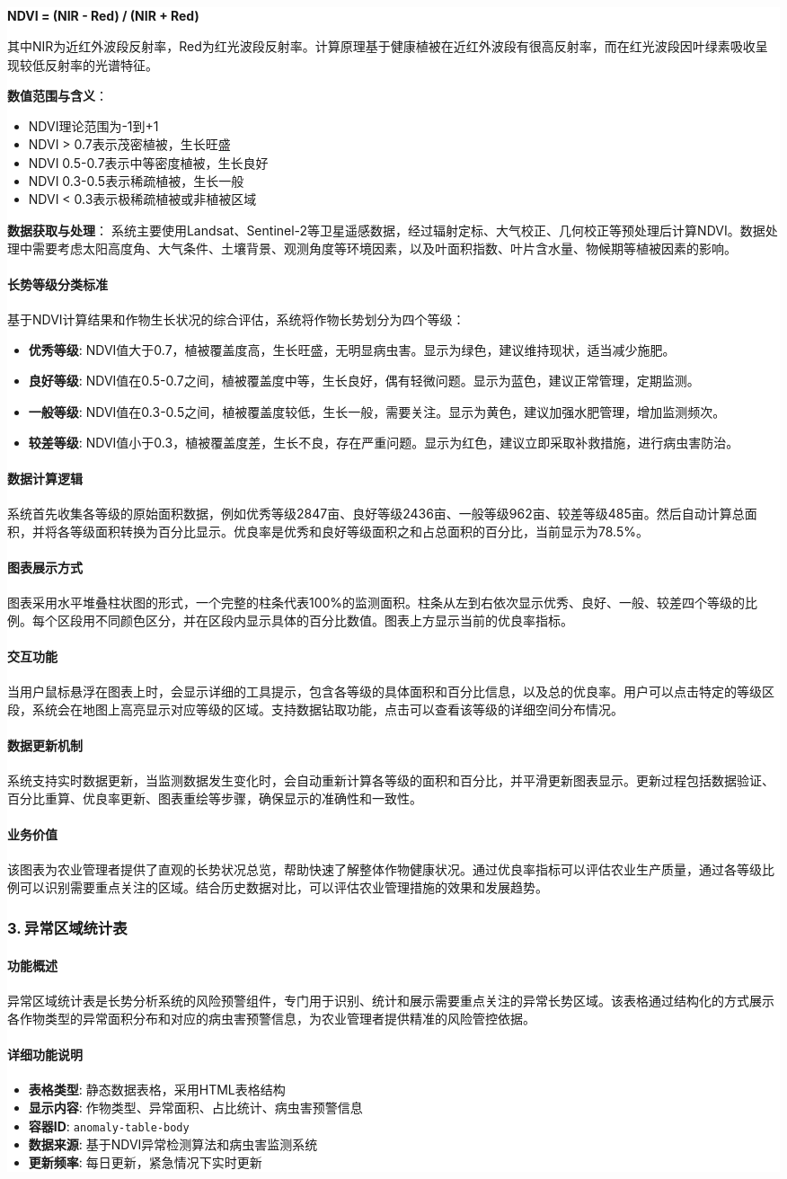 **NDVI = (NIR - Red) / (NIR + Red)**

其中NIR为近红外波段反射率，Red为红光波段反射率。计算原理基于健康植被在近红外波段有很高反射率，而在红光波段因叶绿素吸收呈现较低反射率的光谱特征。

**数值范围与含义**：
- NDVI理论范围为-1到+1
- NDVI > 0.7表示茂密植被，生长旺盛
- NDVI 0.5-0.7表示中等密度植被，生长良好  
- NDVI 0.3-0.5表示稀疏植被，生长一般
- NDVI < 0.3表示极稀疏植被或非植被区域

**数据获取与处理**：
系统主要使用Landsat、Sentinel-2等卫星遥感数据，经过辐射定标、大气校正、几何校正等预处理后计算NDVI。数据处理中需要考虑太阳高度角、大气条件、土壤背景、观测角度等环境因素，以及叶面积指数、叶片含水量、物候期等植被因素的影响。

#### 长势等级分类标准
基于NDVI计算结果和作物生长状况的综合评估，系统将作物长势划分为四个等级：

- **优秀等级**: NDVI值大于0.7，植被覆盖度高，生长旺盛，无明显病虫害。显示为绿色，建议维持现状，适当减少施肥。

- **良好等级**: NDVI值在0.5-0.7之间，植被覆盖度中等，生长良好，偶有轻微问题。显示为蓝色，建议正常管理，定期监测。

- **一般等级**: NDVI值在0.3-0.5之间，植被覆盖度较低，生长一般，需要关注。显示为黄色，建议加强水肥管理，增加监测频次。

- **较差等级**: NDVI值小于0.3，植被覆盖度差，生长不良，存在严重问题。显示为红色，建议立即采取补救措施，进行病虫害防治。

#### 数据计算逻辑
系统首先收集各等级的原始面积数据，例如优秀等级2847亩、良好等级2436亩、一般等级962亩、较差等级485亩。然后自动计算总面积，并将各等级面积转换为百分比显示。优良率是优秀和良好等级面积之和占总面积的百分比，当前显示为78.5%。

#### 图表展示方式
图表采用水平堆叠柱状图的形式，一个完整的柱条代表100%的监测面积。柱条从左到右依次显示优秀、良好、一般、较差四个等级的比例。每个区段用不同颜色区分，并在区段内显示具体的百分比数值。图表上方显示当前的优良率指标。

#### 交互功能
当用户鼠标悬浮在图表上时，会显示详细的工具提示，包含各等级的具体面积和百分比信息，以及总的优良率。用户可以点击特定的等级区段，系统会在地图上高亮显示对应等级的区域。支持数据钻取功能，点击可以查看该等级的详细空间分布情况。

#### 数据更新机制
系统支持实时数据更新，当监测数据发生变化时，会自动重新计算各等级的面积和百分比，并平滑更新图表显示。更新过程包括数据验证、百分比重算、优良率更新、图表重绘等步骤，确保显示的准确性和一致性。

#### 业务价值
该图表为农业管理者提供了直观的长势状况总览，帮助快速了解整体作物健康状况。通过优良率指标可以评估农业生产质量，通过各等级比例可以识别需要重点关注的区域。结合历史数据对比，可以评估农业管理措施的效果和发展趋势。

### 3. 异常区域统计表

#### 功能概述
异常区域统计表是长势分析系统的风险预警组件，专门用于识别、统计和展示需要重点关注的异常长势区域。该表格通过结构化的方式展示各作物类型的异常面积分布和对应的病虫害预警信息，为农业管理者提供精准的风险管控依据。

#### 详细功能说明
- **表格类型**: 静态数据表格，采用HTML表格结构
- **显示内容**: 作物类型、异常面积、占比统计、病虫害预警信息
- **容器ID**: `anomaly-table-body`
- **数据来源**: 基于NDVI异常检测算法和病虫害监测系统
- **更新频率**: 每日更新，紧急情况下实时更新
